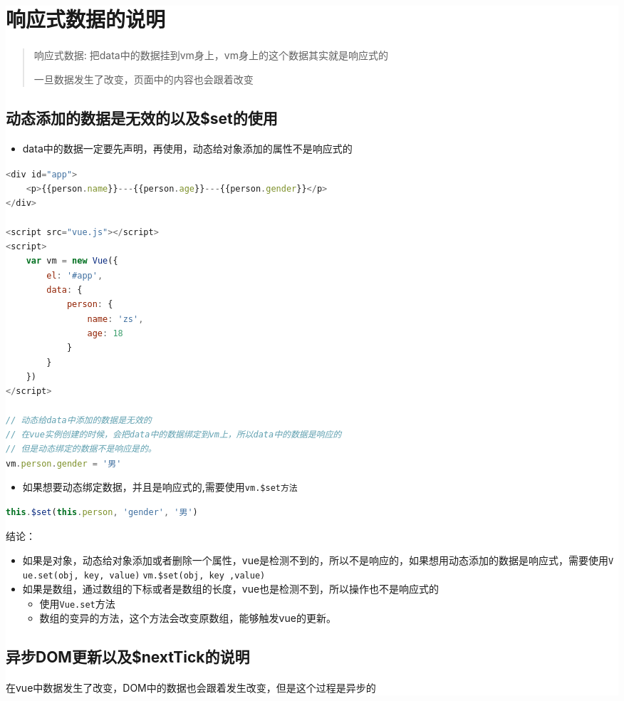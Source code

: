 # 响应式数据的说明

> 响应式数据: 把data中的数据挂到vm身上，vm身上的这个数据其实就是响应式的
>
> 一旦数据发生了改变，页面中的内容也会跟着改变

## 动态添加的数据是无效的以及$set的使用

- data中的数据一定要先声明，再使用，动态给对象添加的属性不是响应式的

```js
<div id="app">
    <p>{{person.name}}---{{person.age}}---{{person.gender}}</p>
</div>

<script src="vue.js"></script>
<script>
    var vm = new Vue({
        el: '#app',
        data: {
            person: {
                name: 'zs',
                age: 18
            }
        }
    })
</script>

// 动态给data中添加的数据是无效的
// 在vue实例创建的时候，会把data中的数据绑定到vm上，所以data中的数据是响应的
// 但是动态绑定的数据不是响应是的。
vm.person.gender = '男'
```

- 如果想要动态绑定数据，并且是响应式的,需要使用`vm.$set方法`

```js
this.$set(this.person, 'gender', '男')
```



结论：

- 如果是对象，动态给对象添加或者删除一个属性，vue是检测不到的，所以不是响应的，如果想用动态添加的数据是响应式，需要使用`Vue.set(obj, key, value)` `vm.$set(obj, key ,value)`
- 如果是数组，通过数组的下标或者是数组的长度，vue也是检测不到，所以操作也不是响应式的
  - 使用`Vue.set`方法
  - 数组的变异的方法，这个方法会改变原数组，能够触发vue的更新。

## 异步DOM更新以及$nextTick的说明

在vue中数据发生了改变，DOM中的数据也会跟着发生改变，但是这个过程是异步的
